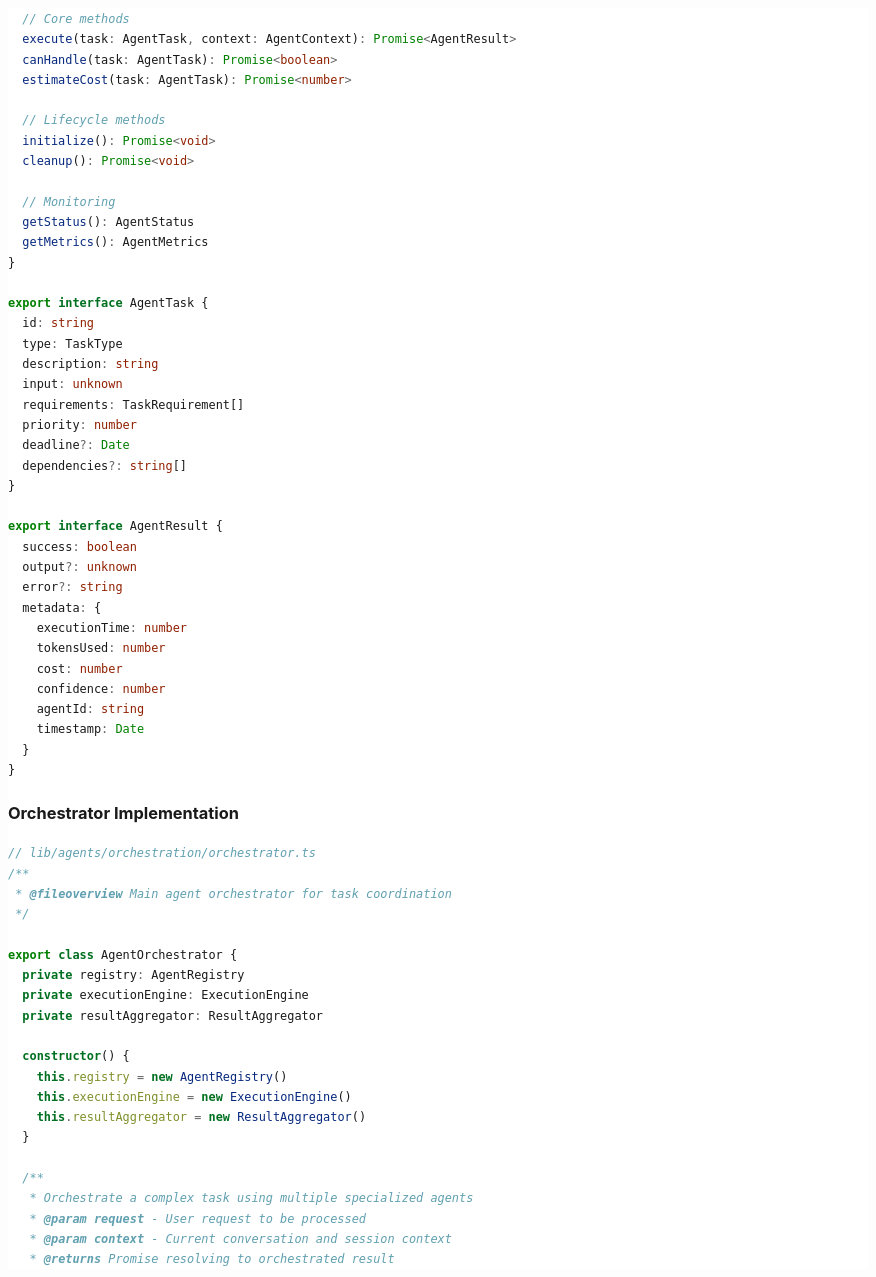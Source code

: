 ```typescript
  // Core methods
  execute(task: AgentTask, context: AgentContext): Promise<AgentResult>
  canHandle(task: AgentTask): Promise<boolean>
  estimateCost(task: AgentTask): Promise<number>
  
  // Lifecycle methods
  initialize(): Promise<void>
  cleanup(): Promise<void>
  
  // Monitoring
  getStatus(): AgentStatus
  getMetrics(): AgentMetrics
}

export interface AgentTask {
  id: string
  type: TaskType
  description: string
  input: unknown
  requirements: TaskRequirement[]
  priority: number
  deadline?: Date
  dependencies?: string[]
}

export interface AgentResult {
  success: boolean
  output?: unknown
  error?: string
  metadata: {
    executionTime: number
    tokensUsed: number
    cost: number
    confidence: number
    agentId: string
    timestamp: Date
  }
}
```

### Orchestrator Implementation
```typescript
// lib/agents/orchestration/orchestrator.ts
/**
 * @fileoverview Main agent orchestrator for task coordination
 */

export class AgentOrchestrator {
  private registry: AgentRegistry
  private executionEngine: ExecutionEngine
  private resultAggregator: ResultAggregator

  constructor() {
    this.registry = new AgentRegistry()
    this.executionEngine = new ExecutionEngine()
    this.resultAggregator = new ResultAggregator()
  }

  /**
   * Orchestrate a complex task using multiple specialized agents
   * @param request - User request to be processed
   * @param context - Current conversation and session context
   * @returns Promise resolving to orchestrated result
```